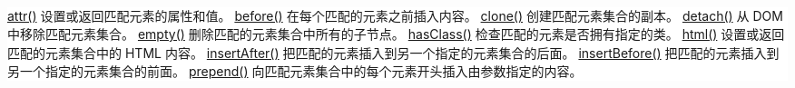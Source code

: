 <tr>
<td><a href="http://www.w3school.com.cn/jquery/attributes_attr.asp" title="jQuery HTML - attr() 方法">attr()</a></td>
<td>设置或返回匹配元素的属性和值。</td>
</tr>

<tr>
<td><a href="http://www.w3school.com.cn/jquery/manipulation_before.asp" title="jQuery HTML - before() 方法">before()</a></td>
<td>在每个匹配的元素之前插入内容。</td>
</tr>

<tr>
<td><a href="http://www.w3school.com.cn/jquery/manipulation_clone.asp" title="jQuery HTML - clone() 方法">clone()</a></td>
<td>创建匹配元素集合的副本。</td>
</tr>

<tr>
<td><a href="http://www.w3school.com.cn/jquery/manipulation_detach.asp" title="jQuery HTML - detach() 方法">detach()</a></td>
<td>从 DOM 中移除匹配元素集合。</td>
</tr>

<tr>
<td><a href="http://www.w3school.com.cn/jquery/manipulation_empty.asp" title="jQuery HTML - empty() 方法">empty()</a></td>
<td>删除匹配的元素集合中所有的子节点。</td>
</tr>

<tr>
<td><a href="http://www.w3school.com.cn/jquery/attributes_hasclass.asp" title="jQuery HTML - hasClass() 方法">hasClass()</a></td>
<td>检查匹配的元素是否拥有指定的类。</td>
</tr>

<tr>
<td><a href="http://www.w3school.com.cn/jquery/manipulation_html.asp" title="jQuery HTML - html() 方法">html()</a></td>
<td>设置或返回匹配的元素集合中的 HTML 内容。</td>
</tr>

<tr>
<td><a href="http://www.w3school.com.cn/jquery/manipulation_insertafter.asp" title="jQuery HTML - insertAfter() 方法">insertAfter()</a></td>
<td>把匹配的元素插入到另一个指定的元素集合的后面。</td>
</tr>

<tr>
<td><a href="http://www.w3school.com.cn/jquery/manipulation_insertbefore.asp" title="jQuery HTML - insertBefore() 方法">insertBefore()</a></td>
<td>把匹配的元素插入到另一个指定的元素集合的前面。</td>
</tr>

<tr>
<td><a href="http://www.w3school.com.cn/jquery/manipulation_prepend.asp" title="jQuery HTML - prepend() 方法">prepend()</a></td>
<td>向匹配元素集合中的每个元素开头插入由参数指定的内容。</td>
</tr>
